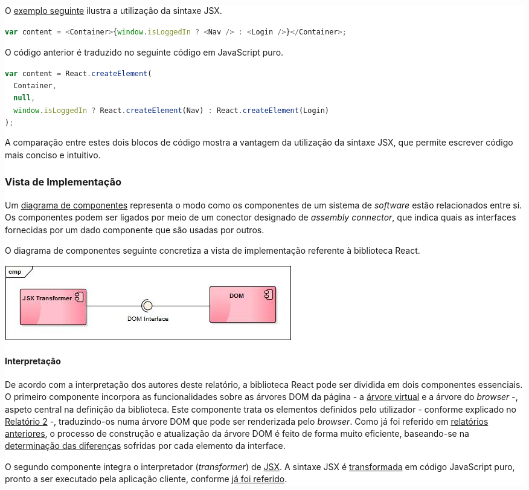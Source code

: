 O [exemplo seguinte](https://facebook.github.io/react/docs/jsx-in-depth.html#child-expressions) ilustra a utilização da sintaxe JSX.

```javascript
var content = <Container>{window.isLoggedIn ? <Nav /> : <Login />}</Container>;
```

O código anterior é traduzido no seguinte código em JavaScript puro.

```javascript
var content = React.createElement(
  Container,
  null,
  window.isLoggedIn ? React.createElement(Nav) : React.createElement(Login)
);
```

A comparação entre estes dois blocos de código mostra a vantagem da utilização da sintaxe JSX, que permite escrever código mais conciso e intuitivo.

### <a name="implementacao"></a>Vista de Implementação

Um [diagrama de componentes](https://en.wikipedia.org/wiki/Component_diagram) representa o modo como os componentes de um sistema de *software* estão relacionados entre si. Os componentes podem ser ligados por meio de um conector designado de *assembly connector*, que indica quais as interfaces fornecidas por um dado componente que são usadas por outros.

O diagrama de componentes seguinte concretiza a vista de implementação referente à biblioteca React.

![Diagrama de Componentes](./Resources/component_diagram.jpg)

#### <a name="interpretacao-implementacao"></a>Interpretação

De acordo com a interpretação dos autores deste relatório, a biblioteca React pode ser dividida em dois componentes essenciais. O primeiro componente incorpora as funcionalidades sobre as árvores DOM da página - a [árvore virtual](#virtual-dom) e a árvore do *browser* -, aspeto central na definição da biblioteca. Este componente trata os elementos definidos pelo utilizador - conforme explicado no [Relatório 2](./Relatorio_2.md#casos-de-uso) -, traduzindo-os numa árvore DOM que pode ser renderizada pelo *browser*. Como já foi referido em [relatórios anteriores](./Relatorio_2.md#isomorfismo-server-side-rendering), o processo de construção e atualização da árvore DOM é feito de forma muito eficiente, baseando-se na [determinação das diferenças](https://facebook.github.io/react/blog/2013/06/05/why-react.html#reactive-updates-are-dead-simple.) sofridas por cada elemento da interface.

O segundo componente integra o interpretador (*transformer*) de [JSX](https://facebook.github.io/react/docs/jsx-in-depth.html). A sintaxe JSX é [transformada](https://facebook.github.io/react/docs/jsx-in-depth.html#the-transform) em código JavaScript puro, pronto a ser executado pela aplicação cliente, conforme [já foi referido](#jsx).

